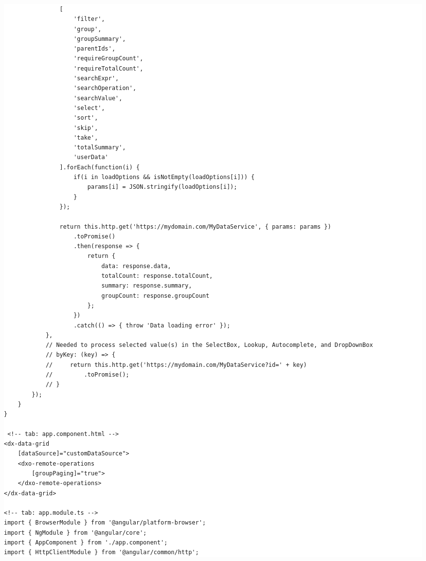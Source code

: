                     [
                        'filter',
                        'group', 
                        'groupSummary',
                        'parentIds',
                        'requireGroupCount',
                        'requireTotalCount',
                        'searchExpr',
                        'searchOperation',
                        'searchValue',
                        'select',
                        'sort',
                        'skip',     
                        'take',
                        'totalSummary', 
                        'userData'
                    ].forEach(function(i) {
                        if(i in loadOptions && isNotEmpty(loadOptions[i])) {
                            params[i] = JSON.stringify(loadOptions[i]);
                        }
                    });

                    return this.http.get('https://mydomain.com/MyDataService', { params: params })
                        .toPromise()
                        .then(response => {
                            return {
                                data: response.data,
                                totalCount: response.totalCount,
                                summary: response.summary,
                                groupCount: response.groupCount
                            };
                        })
                        .catch(() => { throw 'Data loading error' });
                },
                // Needed to process selected value(s) in the SelectBox, Lookup, Autocomplete, and DropDownBox
                // byKey: (key) => {
                //     return this.http.get('https://mydomain.com/MyDataService?id=' + key)
                //         .toPromise();
                // }
            });
        }
    }

     <!-- tab: app.component.html -->
    <dx-data-grid
        [dataSource]="customDataSource">
        <dxo-remote-operations
            [groupPaging]="true">
        </dxo-remote-operations>
    </dx-data-grid>

    <!-- tab: app.module.ts -->
    import { BrowserModule } from '@angular/platform-browser';
    import { NgModule } from '@angular/core';
    import { AppComponent } from './app.component';
    import { HttpClientModule } from '@angular/common/http';
